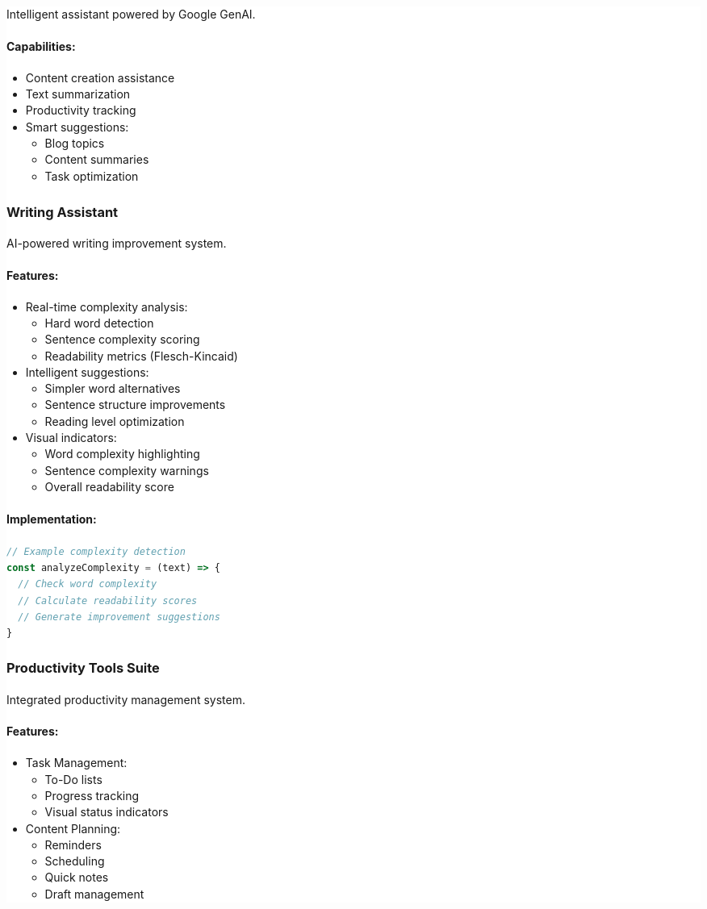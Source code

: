 Intelligent assistant powered by Google GenAI.

#### Capabilities:

* Content creation assistance
* Text summarization
* Productivity tracking
* Smart suggestions:
	+ Blog topics
	+ Content summaries
	+ Task optimization

### Writing Assistant

AI-powered writing improvement system.

#### Features:

* Real-time complexity analysis:
  - Hard word detection
  - Sentence complexity scoring
  - Readability metrics (Flesch-Kincaid)
* Intelligent suggestions:
  - Simpler word alternatives
  - Sentence structure improvements
  - Reading level optimization
* Visual indicators:
  - Word complexity highlighting
  - Sentence complexity warnings
  - Overall readability score

#### Implementation:

```javascript
// Example complexity detection
const analyzeComplexity = (text) => {
  // Check word complexity
  // Calculate readability scores
  // Generate improvement suggestions
}
```

### Productivity Tools Suite

Integrated productivity management system.

#### Features:

* Task Management:
	+ To-Do lists
	+ Progress tracking
	+ Visual status indicators
* Content Planning:
	+ Reminders
	+ Scheduling
	+ Quick notes
	+ Draft management
